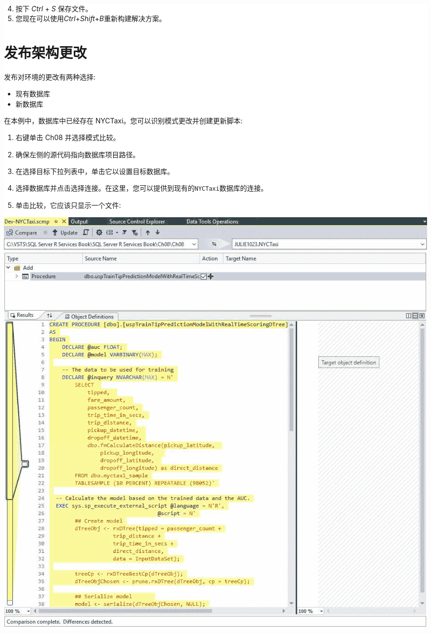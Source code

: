 
4.  按下 *Ctrl* + *S* 保存文件。
5.  您现在可以使用*Ctrl*+*Shift*+*B*重新构建解决方案。

<title>Publishing schema changes</title> 

# 发布架构更改

发布对环境的更改有两种选择:

*   现有数据库
*   新数据库

在本例中，数据库中已经存在 NYCTaxi。您可以识别模式更改并创建更新脚本:

1.  右键单击 Ch08 并选择模式比较。
2.  确保左侧的源代码指向数据库项目路径。
3.  在选择目标下拉列表中，单击它以设置目标数据库。
4.  选择数据库并点击选择连接。在这里，您可以提供到现有的`NYCTaxi`数据库的连接。

5.  单击比较，它应该只显示一个文件:

![](img/00132.jpeg)
